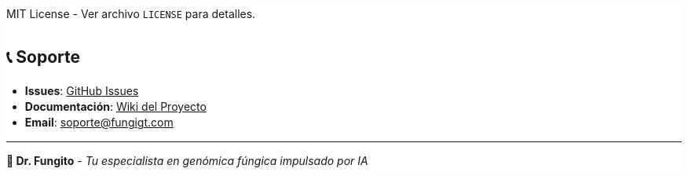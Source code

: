 MIT License - Ver archivo `LICENSE` para detalles.

## 📞 **Soporte**

- **Issues**: [GitHub Issues](https://github.com/tu-usuario/fungigt/issues)
- **Documentación**: [Wiki del Proyecto](https://github.com/tu-usuario/fungigt/wiki)
- **Email**: soporte@fungigt.com

---

**🍄 Dr. Fungito** - *Tu especialista en genómica fúngica impulsado por IA* 